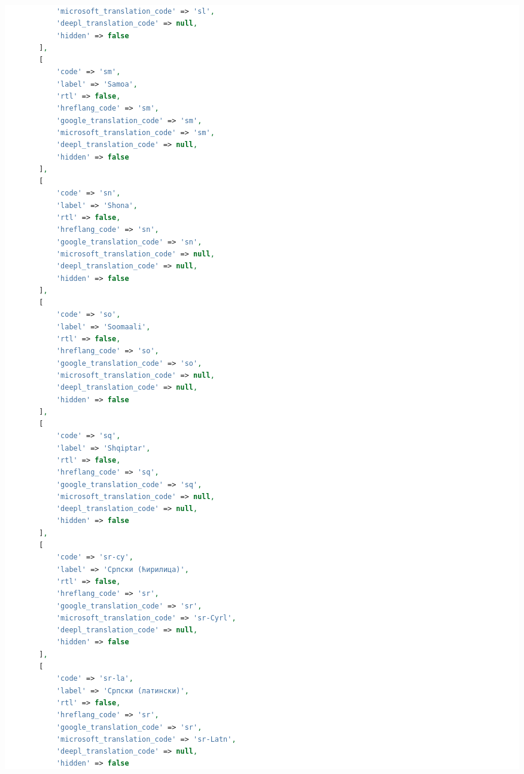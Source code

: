 ```php
            'microsoft_translation_code' => 'sl',
            'deepl_translation_code' => null,
            'hidden' => false
        ],
        [
            'code' => 'sm',
            'label' => 'Samoa',
            'rtl' => false,
            'hreflang_code' => 'sm',
            'google_translation_code' => 'sm',
            'microsoft_translation_code' => 'sm',
            'deepl_translation_code' => null,
            'hidden' => false
        ],
        [
            'code' => 'sn',
            'label' => 'Shona',
            'rtl' => false,
            'hreflang_code' => 'sn',
            'google_translation_code' => 'sn',
            'microsoft_translation_code' => null,
            'deepl_translation_code' => null,
            'hidden' => false
        ],
        [
            'code' => 'so',
            'label' => 'Soomaali',
            'rtl' => false,
            'hreflang_code' => 'so',
            'google_translation_code' => 'so',
            'microsoft_translation_code' => null,
            'deepl_translation_code' => null,
            'hidden' => false
        ],
        [
            'code' => 'sq',
            'label' => 'Shqiptar',
            'rtl' => false,
            'hreflang_code' => 'sq',
            'google_translation_code' => 'sq',
            'microsoft_translation_code' => null,
            'deepl_translation_code' => null,
            'hidden' => false
        ],
        [
            'code' => 'sr-cy',
            'label' => 'Српски (ћирилица)',
            'rtl' => false,
            'hreflang_code' => 'sr',
            'google_translation_code' => 'sr',
            'microsoft_translation_code' => 'sr-Cyrl',
            'deepl_translation_code' => null,
            'hidden' => false
        ],
        [
            'code' => 'sr-la',
            'label' => 'Српски (латински)',
            'rtl' => false,
            'hreflang_code' => 'sr',
            'google_translation_code' => 'sr',
            'microsoft_translation_code' => 'sr-Latn',
            'deepl_translation_code' => null,
            'hidden' => false
```